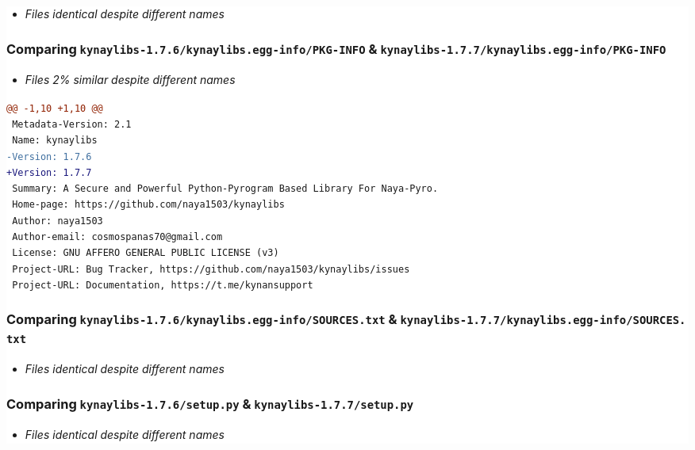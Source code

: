  * *Files identical despite different names*

### Comparing `kynaylibs-1.7.6/kynaylibs.egg-info/PKG-INFO` & `kynaylibs-1.7.7/kynaylibs.egg-info/PKG-INFO`

 * *Files 2% similar despite different names*

```diff
@@ -1,10 +1,10 @@
 Metadata-Version: 2.1
 Name: kynaylibs
-Version: 1.7.6
+Version: 1.7.7
 Summary: A Secure and Powerful Python-Pyrogram Based Library For Naya-Pyro.
 Home-page: https://github.com/naya1503/kynaylibs
 Author: naya1503
 Author-email: cosmospanas70@gmail.com
 License: GNU AFFERO GENERAL PUBLIC LICENSE (v3)
 Project-URL: Bug Tracker, https://github.com/naya1503/kynaylibs/issues
 Project-URL: Documentation, https://t.me/kynansupport
```

### Comparing `kynaylibs-1.7.6/kynaylibs.egg-info/SOURCES.txt` & `kynaylibs-1.7.7/kynaylibs.egg-info/SOURCES.txt`

 * *Files identical despite different names*

### Comparing `kynaylibs-1.7.6/setup.py` & `kynaylibs-1.7.7/setup.py`

 * *Files identical despite different names*

